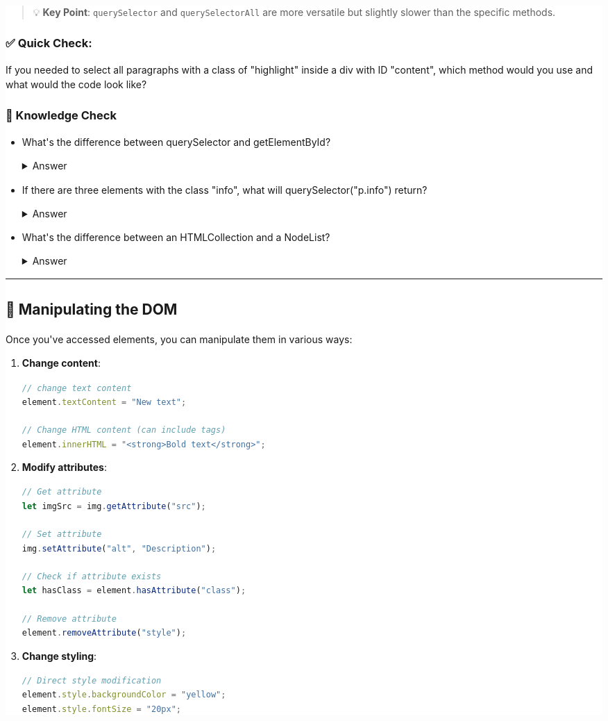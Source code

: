 > 💡 **Key Point**: `querySelector` and `querySelectorAll` are more versatile but slightly slower than the specific methods.

### ✅ **Quick Check**:

If you needed to select all paragraphs with a class of "highlight" inside a div with ID "content", which method would you use and what would the code look like?

### 🤔 Knowledge Check

- What's the difference between querySelector and getElementById?
  <details><summary>Answer</summary></details>

- If there are three elements with the class "info", what will querySelector("p.info") return?
  <details><summary>Answer</summary></details>

- What's the difference between an HTMLCollection and a NodeList?
  <details><summary>Answer</summary></details>

---

## 📌 Manipulating the DOM

Once you've accessed elements, you can manipulate them in various ways:

1. **Change content**:

   ```javascript
   // change text content
   element.textContent = "New text";

   // Change HTML content (can include tags)
   element.innerHTML = "<strong>Bold text</strong>";
   ```

2. **Modify attributes**:

   ```javascript
   // Get attribute
   let imgSrc = img.getAttribute("src");

   // Set attribute
   img.setAttribute("alt", "Description");

   // Check if attribute exists
   let hasClass = element.hasAttribute("class");

   // Remove attribute
   element.removeAttribute("style");
   ```

3. **Change styling**:

   ```javascript
   // Direct style modification
   element.style.backgroundColor = "yellow";
   element.style.fontSize = "20px";
   ```
